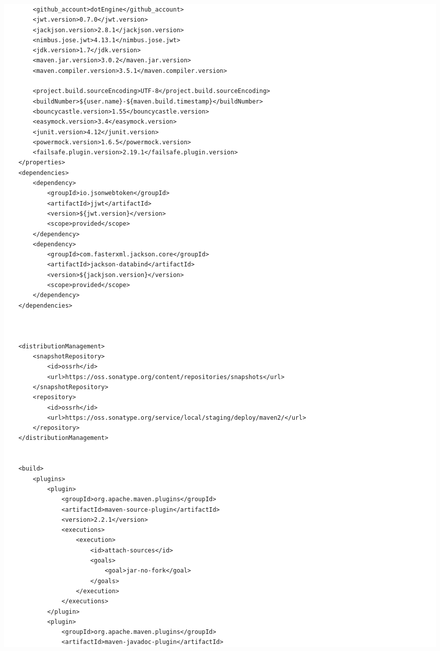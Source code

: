 ```
        <github_account>dotEngine</github_account>
        <jwt.version>0.7.0</jwt.version>
        <jackjson.version>2.8.1</jackjson.version>
        <nimbus.jose.jwt>4.13.1</nimbus.jose.jwt>
        <jdk.version>1.7</jdk.version>
        <maven.jar.version>3.0.2</maven.jar.version>
        <maven.compiler.version>3.5.1</maven.compiler.version>

        <project.build.sourceEncoding>UTF-8</project.build.sourceEncoding>
        <buildNumber>${user.name}-${maven.build.timestamp}</buildNumber>
        <bouncycastle.version>1.55</bouncycastle.version>
        <easymock.version>3.4</easymock.version>
        <junit.version>4.12</junit.version>
        <powermock.version>1.6.5</powermock.version>
        <failsafe.plugin.version>2.19.1</failsafe.plugin.version>
    </properties>
    <dependencies>
        <dependency>
            <groupId>io.jsonwebtoken</groupId>
            <artifactId>jjwt</artifactId>
            <version>${jwt.version}</version>
            <scope>provided</scope>
        </dependency>
        <dependency>
            <groupId>com.fasterxml.jackson.core</groupId>
            <artifactId>jackson-databind</artifactId>
            <version>${jackjson.version}</version>
            <scope>provided</scope>
        </dependency>
    </dependencies>



    <distributionManagement>
        <snapshotRepository>
            <id>ossrh</id>
            <url>https://oss.sonatype.org/content/repositories/snapshots</url>
        </snapshotRepository>
        <repository>
            <id>ossrh</id>
            <url>https://oss.sonatype.org/service/local/staging/deploy/maven2/</url>
        </repository>
    </distributionManagement>


    <build>
        <plugins>
            <plugin>
                <groupId>org.apache.maven.plugins</groupId>
                <artifactId>maven-source-plugin</artifactId>
                <version>2.2.1</version>
                <executions>
                    <execution>
                        <id>attach-sources</id>
                        <goals>
                            <goal>jar-no-fork</goal>
                        </goals>
                    </execution>
                </executions>
            </plugin>
            <plugin>
                <groupId>org.apache.maven.plugins</groupId>
                <artifactId>maven-javadoc-plugin</artifactId>
```